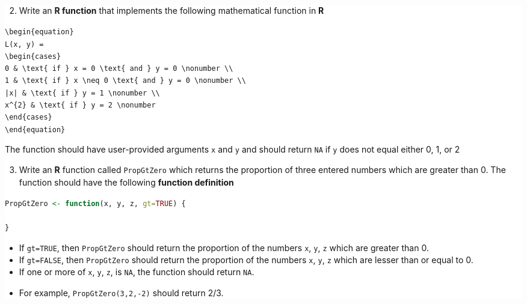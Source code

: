
2. Write an **R function** that implements the following
mathematical function in **R**
```{=tex}
\begin{equation}
L(x, y) = 
\begin{cases}
0 & \text{ if } x = 0 \text{ and } y = 0 \nonumber \\
1 & \text{ if } x \neq 0 \text{ and } y = 0 \nonumber \\
|x| & \text{ if } y = 1 \nonumber \\
x^{2} & \text{ if } y = 2 \nonumber 
\end{cases}
\end{equation}
```
The function should have user-provided arguments `x` and `y`
and should return `NA` if `y` does not equal either $0$, $1$, or $2$


3. Write an **R** function called `PropGtZero` which returns the proportion
of three entered numbers which are greater than $0$.
 The function should have the following **function definition**

``` r
PropGtZero <- function(x, y, z, gt=TRUE) {
  
}
```
   + If `gt=TRUE`, then `PropGtZero` should return the  proportion of the numbers `x`, `y`, `z` which are greater than $0$.
   + If `gt=FALSE`, then `PropGtZero` should return the 
proportion of the  numbers `x`, `y`, `z` which are lesser than or equal to $0$.
   + If one or more of `x`, `y`, `z`, is `NA`, the function should return `NA`.

* For example, `PropGtZero(3,2,-2)` should return $2/3$.


